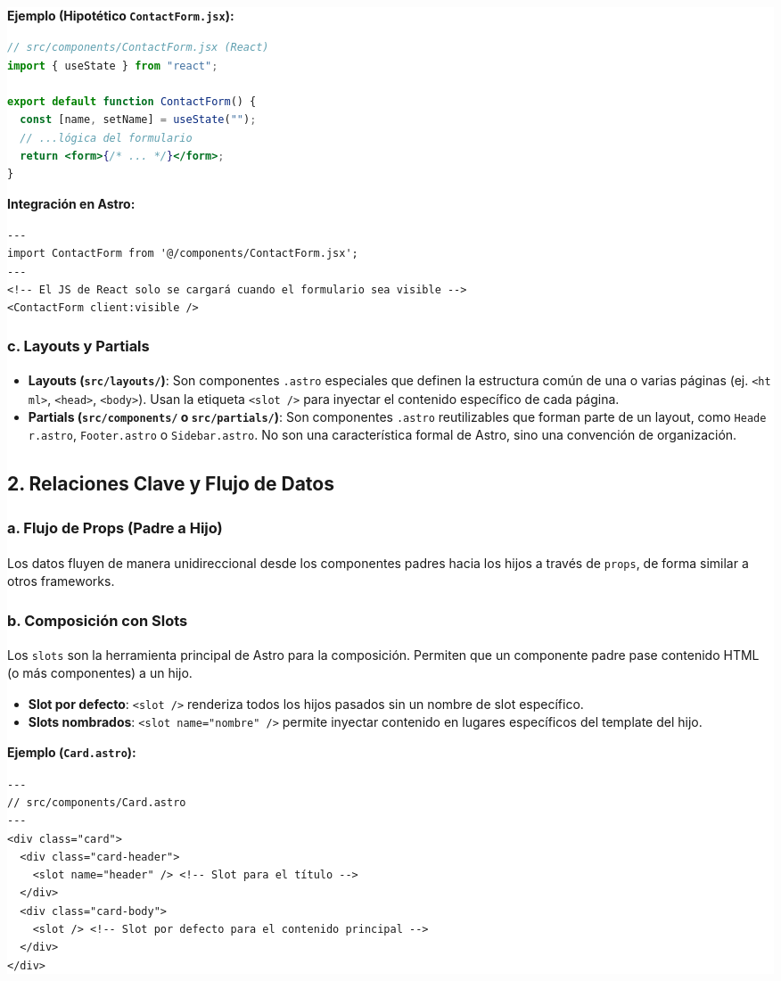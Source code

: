 **Ejemplo (Hipotético `ContactForm.jsx`):**

```jsx
// src/components/ContactForm.jsx (React)
import { useState } from "react";

export default function ContactForm() {
  const [name, setName] = useState("");
  // ...lógica del formulario
  return <form>{/* ... */}</form>;
}
```

**Integración en Astro:**

```astro
---
import ContactForm from '@/components/ContactForm.jsx';
---
<!-- El JS de React solo se cargará cuando el formulario sea visible -->
<ContactForm client:visible />
```

### c. Layouts y Partials

- **Layouts (`src/layouts/`)**: Son componentes `.astro` especiales que definen la estructura común de una o varias páginas (ej. `<html>`, `<head>`, `<body>`). Usan la etiqueta `<slot />` para inyectar el contenido específico de cada página.
- **Partials (`src/components/` o `src/partials/`)**: Son componentes `.astro` reutilizables que forman parte de un layout, como `Header.astro`, `Footer.astro` o `Sidebar.astro`. No son una característica formal de Astro, sino una convención de organización.

## 2. Relaciones Clave y Flujo de Datos

### a. Flujo de Props (Padre a Hijo)

Los datos fluyen de manera unidireccional desde los componentes padres hacia los hijos a través de `props`, de forma similar a otros frameworks.

### b. Composición con Slots

Los `slots` son la herramienta principal de Astro para la composición. Permiten que un componente padre pase contenido HTML (o más componentes) a un hijo.

- **Slot por defecto**: `<slot />` renderiza todos los hijos pasados sin un nombre de slot específico.
- **Slots nombrados**: `<slot name="nombre" />` permite inyectar contenido en lugares específicos del template del hijo.

**Ejemplo (`Card.astro`):**

```astro
---
// src/components/Card.astro
---
<div class="card">
  <div class="card-header">
    <slot name="header" /> <!-- Slot para el título -->
  </div>
  <div class="card-body">
    <slot /> <!-- Slot por defecto para el contenido principal -->
  </div>
</div>
```
